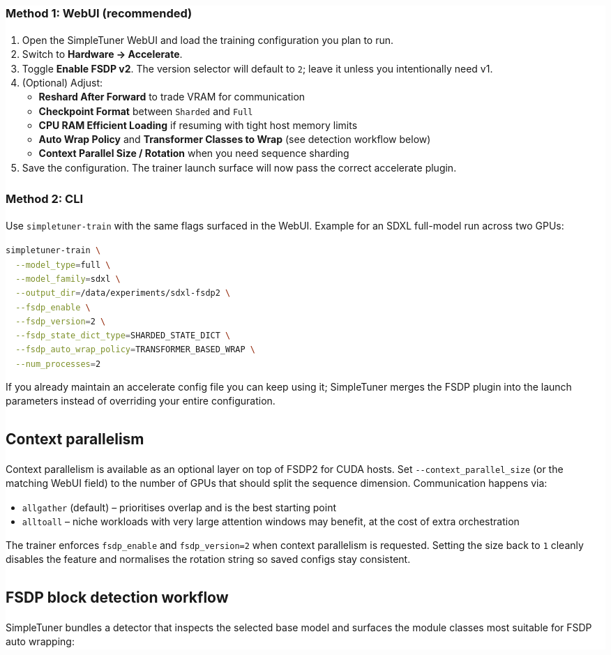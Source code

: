 ### Method 1: WebUI (recommended)

1. Open the SimpleTuner WebUI and load the training configuration you plan to run.
2. Switch to **Hardware → Accelerate**.
3. Toggle **Enable FSDP v2**. The version selector will default to `2`; leave it unless you intentionally need v1.
4. (Optional) Adjust:
   - **Reshard After Forward** to trade VRAM for communication
   - **Checkpoint Format** between `Sharded` and `Full`
   - **CPU RAM Efficient Loading** if resuming with tight host memory limits
   - **Auto Wrap Policy** and **Transformer Classes to Wrap** (see detection workflow below)
   - **Context Parallel Size / Rotation** when you need sequence sharding
5. Save the configuration. The trainer launch surface will now pass the correct accelerate plugin.

### Method 2: CLI

Use `simpletuner-train` with the same flags surfaced in the WebUI. Example for an SDXL full-model run across two GPUs:

```bash
simpletuner-train \
  --model_type=full \
  --model_family=sdxl \
  --output_dir=/data/experiments/sdxl-fsdp2 \
  --fsdp_enable \
  --fsdp_version=2 \
  --fsdp_state_dict_type=SHARDED_STATE_DICT \
  --fsdp_auto_wrap_policy=TRANSFORMER_BASED_WRAP \
  --num_processes=2
```

If you already maintain an accelerate config file you can keep using it; SimpleTuner merges the FSDP plugin into the launch parameters instead of overriding your entire configuration.

## Context parallelism

Context parallelism is available as an optional layer on top of FSDP2 for CUDA hosts. Set `--context_parallel_size` (or the matching WebUI field) to the number of GPUs that should split the sequence dimension. Communication happens via:

- `allgather` (default) – prioritises overlap and is the best starting point
- `alltoall` – niche workloads with very large attention windows may benefit, at the cost of extra orchestration

The trainer enforces `fsdp_enable` and `fsdp_version=2` when context parallelism is requested. Setting the size back to `1` cleanly disables the feature and normalises the rotation string so saved configs stay consistent.

## FSDP block detection workflow

SimpleTuner bundles a detector that inspects the selected base model and surfaces the module classes most suitable for FSDP auto wrapping:
